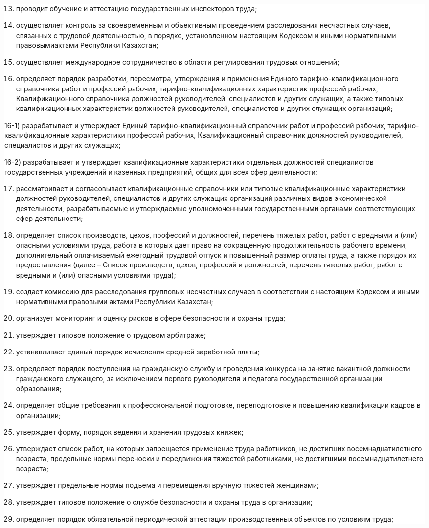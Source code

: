 13) проводит обучение и аттестацию государственных инспекторов труда;

14) осуществляет контроль за своевременным и объективным проведением расследования несчастных случаев, связанных с трудовой деятельностью, в порядке, установленном настоящим Кодексом и иными нормативными правовымиактами Республики Казахстан;

15) осуществляет международное сотрудничество в области регулирования трудовых отношений;

16) определяет порядок разработки, пересмотра, утверждения и применения Единого тарифно-квалификационного справочника работ и профессий рабочих, тарифно-квалификационных характеристик профессий рабочих, Квалификационного справочника должностей руководителей, специалистов и других служащих, а также типовых квалификационных характеристик должностей руководителей, специалистов и других служащих организаций;

16-1) разрабатывает и утверждает Единый тарифно-квалификационный справочник работ и профессий рабочих, тарифно-квалификационные характеристики профессий рабочих, Квалификационный справочник должностей руководителей, специалистов и других служащих;

16-2) разрабатывает и утверждает квалификационные характеристики отдельных должностей специалистов государственных учреждений и казенных предприятий, общих для всех сфер деятельности;

17) рассматривает и согласовывает квалификационные справочники или типовые квалификационные характеристики должностей руководителей, специалистов и других служащих организаций различных видов экономической деятельности, разрабатываемые и утверждаемые уполномоченными государственными органами соответствующих сфер деятельности;

18) определяет список производств, цехов, профессий и должностей, перечень тяжелых работ, работ с вредными и (или) опасными условиями труда, работа в которых дает право на сокращенную продолжительность рабочего времени, дополнительный оплачиваемый ежегодный трудовой отпуск и повышенный размер оплаты труда, а также порядок их предоставления (далее – Список производств, цехов, профессий и должностей, перечень тяжелых работ, работ с вредными и (или) опасными условиями труда);

19) создает комиссию для расследования групповых несчастных случаев в соответствии с настоящим Кодексом и иными нормативными правовыми актами Республики Казахстан;

20) организует мониторинг и оценку рисков в сфере безопасности и охраны труда;

21) утверждает типовое положение о трудовом арбитраже;

22) устанавливает единый порядок исчисления средней заработной платы;

23) определяет порядок поступления на гражданскую службу и проведения конкурса на занятие вакантной должности гражданского служащего, за исключением первого руководителя и педагога государственной организации образования;

24) определяет общие требования к профессиональной подготовке, переподготовке и повышению квалификации кадров в организации;

25) утверждает форму, порядок ведения и хранения трудовых книжек;

26) утверждает список работ, на которых запрещается применение труда работников, не достигших восемнадцатилетнего возраста, предельные нормы переноски и передвижения тяжестей работниками, не достигшими восемнадцатилетнего возраста;

27) утверждает предельные нормы подъема и перемещения вручную тяжестей женщинами;

28) утверждает типовое положение о службе безопасности и охраны труда в организации;

29) определяет порядок обязательной периодической аттестации производственных объектов по условиям труда;
